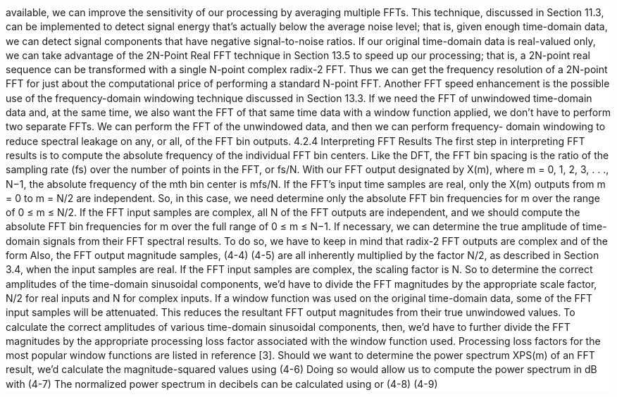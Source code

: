 available,  we  can  improve  the  sensitivity  of  our  processing  by  averaging  multiple  FFTs.  This
technique, discussed in Section 11.3, can be implemented to detect signal energy that’s actually below
the average noise level; that is, given enough time-domain data, we can detect signal components that
have negative signal-to-noise ratios.
If our original time-domain data is real-valued only, we can take advantage of the 2N-Point Real FFT
technique  in  Section  13.5  to  speed  up  our  processing;  that  is,  a  2N-point  real  sequence  can  be
transformed with a single N-point complex radix-2 FFT. Thus we can get the frequency resolution of a
2N-point FFT for just about the computational price of performing a standard N-point FFT. Another
FFT speed enhancement is the possible use of the frequency-domain windowing technique discussed
in Section 13.3. If we need the FFT of unwindowed time-domain data and, at the same time, we also
want the FFT of that same time data with a window function applied, we don’t have to perform two
separate FFTs. We can perform the FFT of the unwindowed data, and then we can perform frequency-
domain windowing to reduce spectral leakage on any, or all, of the FFT bin outputs.
4.2.4 Interpreting FFT Results
The first step in interpreting FFT results is to compute the absolute frequency of the individual FFT
bin centers. Like the DFT, the FFT bin spacing is the ratio of the sampling rate (fs) over the number of
points in the FFT, or fs/N. With our FFT output designated by X(m), where m = 0, 1, 2, 3, . . ., N−1,
the absolute frequency of the mth bin center is mfs/N. If the FFT’s input time samples are real, only the
X(m) outputs from m = 0 to m = N/2 are independent. So, in this case, we need determine only the
absolute  FFT  bin  frequencies  for  m  over  the  range  of  0  ≤  m  ≤  N/2.  If  the  FFT  input  samples  are
complex,  all  N  of  the  FFT  outputs  are  independent,  and  we  should  compute  the  absolute  FFT  bin
frequencies for m over the full range of 0 ≤ m ≤ N−1.
If  necessary,  we  can  determine  the  true  amplitude  of  time-domain  signals  from  their  FFT  spectral
results. To do so, we have to keep in mind that radix-2 FFT outputs are complex and of the form
Also, the FFT output magnitude samples,
(4-4)
(4-5)
are all inherently multiplied by the factor N/2, as described in Section 3.4, when the input samples
are real. If the FFT input samples are complex, the scaling factor is N. So to determine the correct
amplitudes  of  the  time-domain  sinusoidal  components,  we’d  have  to  divide  the  FFT  magnitudes  by
the appropriate scale factor, N/2 for real inputs and N for complex inputs.
If a window function was used on the original time-domain data, some of the FFT input samples will
be attenuated. This reduces the resultant FFT output magnitudes from their true unwindowed values.
To calculate the correct amplitudes of various time-domain sinusoidal components, then, we’d have
to  further  divide  the  FFT  magnitudes  by  the  appropriate  processing  loss  factor  associated  with  the
window function used. Processing loss factors for the most popular window functions are listed in
reference [3].
Should  we  want  to  determine  the  power  spectrum  XPS(m)  of  an  FFT  result,  we’d  calculate  the
magnitude-squared values using
(4-6)
Doing so would allow us to compute the power spectrum in dB with
(4-7)
The normalized power spectrum in decibels can be calculated using
or
(4-8)
(4-9)